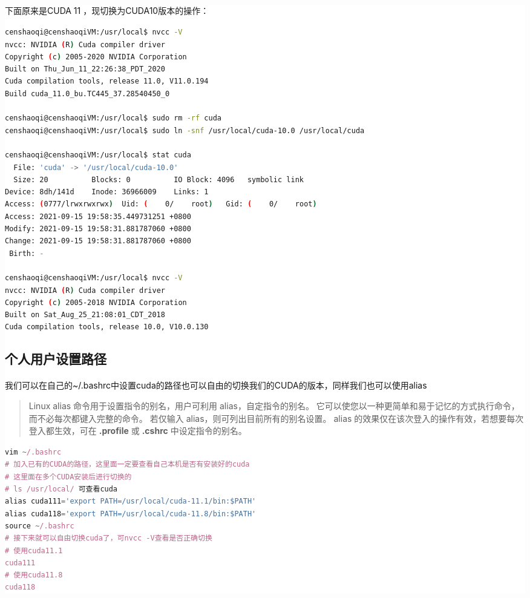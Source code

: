 下面原来是CUDA 11 ，现切换为CUDA10版本的操作：

```bash
censhaoqi@censhaoqiVM:/usr/local$ nvcc -V
nvcc: NVIDIA (R) Cuda compiler driver
Copyright (c) 2005-2020 NVIDIA Corporation
Built on Thu_Jun_11_22:26:38_PDT_2020
Cuda compilation tools, release 11.0, V11.0.194
Build cuda_11.0_bu.TC445_37.28540450_0

censhaoqi@censhaoqiVM:/usr/local$ sudo rm -rf cuda
censhaoqi@censhaoqiVM:/usr/local$ sudo ln -snf /usr/local/cuda-10.0 /usr/local/cuda

censhaoqi@censhaoqiVM:/usr/local$ stat cuda
  File: 'cuda' -> '/usr/local/cuda-10.0'
  Size: 20        	Blocks: 0          IO Block: 4096   symbolic link
Device: 8dh/141d	Inode: 36966009    Links: 1
Access: (0777/lrwxrwxrwx)  Uid: (    0/    root)   Gid: (    0/    root)
Access: 2021-09-15 19:58:35.449731251 +0800
Modify: 2021-09-15 19:58:31.881787060 +0800
Change: 2021-09-15 19:58:31.881787060 +0800
 Birth: -

censhaoqi@censhaoqiVM:/usr/local$ nvcc -V
nvcc: NVIDIA (R) Cuda compiler driver
Copyright (c) 2005-2018 NVIDIA Corporation
Built on Sat_Aug_25_21:08:01_CDT_2018
Cuda compilation tools, release 10.0, V10.0.130
```

## 个人用户设置路径

我们可以在自己的~/.bashrc中设置cuda的路径也可以自由的切换我们的CUDA的版本，同样我们也可以使用alias

> Linux alias 命令用于设置指令的别名，用户可利用 alias，自定指令的别名。
> 它可以使您以一种更简单和易于记忆的方式执行命令，而不必每次都键入完整的命令。
> 若仅输入 alias，则可列出目前所有的别名设置。
> alias 的效果仅在该次登入的操作有效，若想要每次登入都生效，可在 **.profile** 或 **.cshrc** 中设定指令的别名。

```jsx
vim ~/.bashrc
# 加入已有的CUDA的路径，这里面一定要查看自己本机是否有安装好的cuda
# 这里面在多个CUDA安装后进行切换的
# ls /usr/local/ 可查看cuda
alias cuda111='export PATH=/usr/local/cuda-11.1/bin:$PATH'
alias cuda118='export PATH=/usr/local/cuda-11.8/bin:$PATH'
source ~/.bashrc
# 接下来就可以自由切换cuda了，可nvcc -V查看是否正确切换
# 使用cuda11.1
cuda111 
# 使用cuda11.8
cuda118
```

